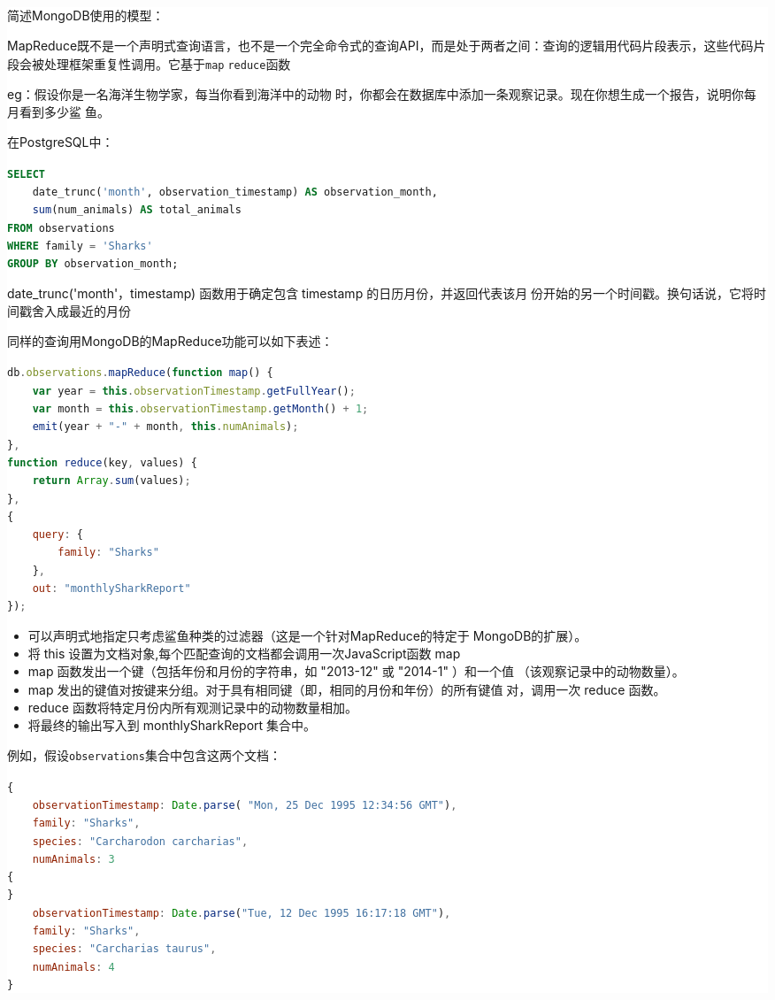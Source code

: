 简述MongoDB使用的模型：

MapReduce既不是一个声明式查询语言，也不是一个完全命令式的查询API，而是处于两者之间：查询的逻辑用代码片段表示，这些代码片段会被处理框架重复性调用。它基于`map` `reduce`函数

eg：假设你是一名海洋生物学家，每当你看到海洋中的动物 时，你都会在数据库中添加一条观察记录。现在你想生成一个报告，说明你每月看到多少鲨 鱼。

在PostgreSQL中：

```sql
SELECT
    date_trunc('month', observation_timestamp) AS observation_month,
    sum(num_animals) AS total_animals
FROM observations
WHERE family = 'Sharks'
GROUP BY observation_month;
```

date_trunc('month'，timestamp) 函数用于确定包含 timestamp 的日历月份，并返回代表该月 份开始的另一个时间戳。换句话说，它将时间戳舍入成最近的月份

同样的查询用MongoDB的MapReduce功能可以如下表述：

```javascript
db.observations.mapReduce(function map() {
    var year = this.observationTimestamp.getFullYear();
    var month = this.observationTimestamp.getMonth() + 1;
    emit(year + "-" + month, this.numAnimals);
},
function reduce(key, values) {
    return Array.sum(values);
},
{
    query: {
        family: "Sharks"
    },
    out: "monthlySharkReport"
});
```

+ 可以声明式地指定只考虑鲨鱼种类的过滤器（这是一个针对MapReduce的特定于 MongoDB的扩展）。
+ 将 this 设置为文档对象,每个匹配查询的文档都会调用一次JavaScript函数 map
+ map 函数发出一个键（包括年份和月份的字符串，如 "2013-12" 或 "2014-1" ）和一个值 （该观察记录中的动物数量）。
+ map 发出的键值对按键来分组。对于具有相同键（即，相同的月份和年份）的所有键值 对，调用一次 reduce 函数。
+ reduce 函数将特定月份内所有观测记录中的动物数量相加。
+ 将最终的输出写入到 monthlySharkReport 集合中。

例如，假设`observations`集合中包含这两个文档：

```js
{
    observationTimestamp: Date.parse( "Mon, 25 Dec 1995 12:34:56 GMT"),
    family: "Sharks",
    species: "Carcharodon carcharias",
    numAnimals: 3
{
}
    observationTimestamp: Date.parse("Tue, 12 Dec 1995 16:17:18 GMT"),
    family: "Sharks",
    species: "Carcharias taurus",
    numAnimals: 4
}

```
